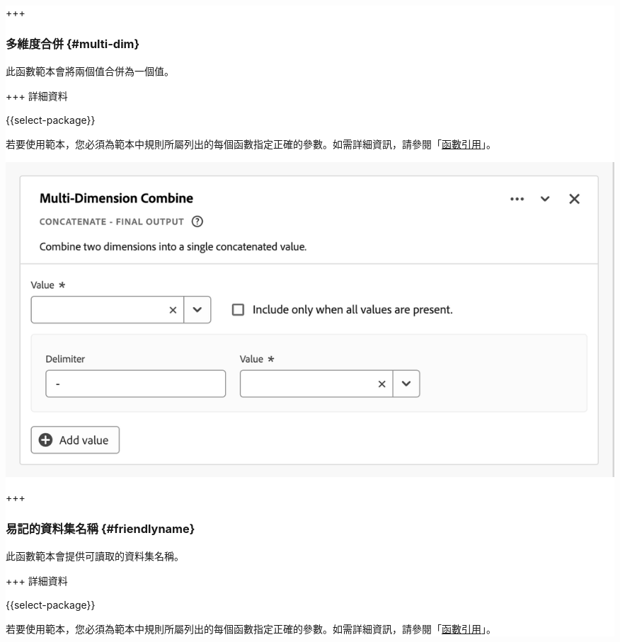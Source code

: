 +++

### 多維度合併 {#multi-dim}

此函數範本會將兩個值合併為一個值。

+++ 詳細資料

{{select-package}}

若要使用範本，您必須為範本中規則所屬列出的每個函數指定正確的參數。如需詳細資訊，請參閱「[函數引用](#function-reference)」。

![多維度合併規則產生器的螢幕截圖](assets/function-template-multi-dimension-combine.png)

+++

### 易記的資料集名稱 {#friendlyname}

此函數範本會提供可讀取的資料集名稱。

+++ 詳細資料

{{select-package}}

若要使用範本，您必須為範本中規則所屬列出的每個函數指定正確的參數。如需詳細資訊，請參閱「[函數引用](#function-reference)」。
